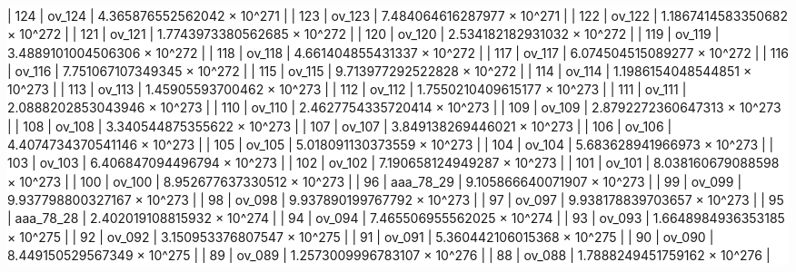 | 124 | ov_124 | 4.365876552562042 × 10^271 |
| 123 | ov_123 | 7.484064616287977 × 10^271 |
| 122 | ov_122 | 1.1867414583350682 × 10^272 |
| 121 | ov_121 | 1.7743973380562685 × 10^272 |
| 120 | ov_120 | 2.534182182931032 × 10^272 |
| 119 | ov_119 | 3.4889101004506306 × 10^272 |
| 118 | ov_118 | 4.661404855431337 × 10^272 |
| 117 | ov_117 | 6.074504515089277 × 10^272 |
| 116 | ov_116 | 7.751067107349345 × 10^272 |
| 115 | ov_115 | 9.713977292522828 × 10^272 |
| 114 | ov_114 | 1.1986154048544851 × 10^273 |
| 113 | ov_113 | 1.45905593700462 × 10^273 |
| 112 | ov_112 | 1.7550210409615177 × 10^273 |
| 111 | ov_111 | 2.0888202853043946 × 10^273 |
| 110 | ov_110 | 2.4627754335720414 × 10^273 |
| 109 | ov_109 | 2.8792272360647313 × 10^273 |
| 108 | ov_108 | 3.340544875355622 × 10^273 |
| 107 | ov_107 | 3.849138269446021 × 10^273 |
| 106 | ov_106 | 4.4074734370541146 × 10^273 |
| 105 | ov_105 | 5.018091130373559 × 10^273 |
| 104 | ov_104 | 5.683628941966973 × 10^273 |
| 103 | ov_103 | 6.406847094496794 × 10^273 |
| 102 | ov_102 | 7.190658124949287 × 10^273 |
| 101 | ov_101 | 8.038160679088598 × 10^273 |
| 100 | ov_100 | 8.952677637330512 × 10^273 |
| 96 | aaa_78_29 | 9.105866640071907 × 10^273 |
| 99 | ov_099 | 9.937798800327167 × 10^273 |
| 98 | ov_098 | 9.937890199767792 × 10^273 |
| 97 | ov_097 | 9.938178839703657 × 10^273 |
| 95 | aaa_78_28 | 2.402019108815932 × 10^274 |
| 94 | ov_094 | 7.465506955562025 × 10^274 |
| 93 | ov_093 | 1.6648984936353185 × 10^275 |
| 92 | ov_092 | 3.150953376807547 × 10^275 |
| 91 | ov_091 | 5.360442106015368 × 10^275 |
| 90 | ov_090 | 8.449150529567349 × 10^275 |
| 89 | ov_089 | 1.2573009996783107 × 10^276 |
| 88 | ov_088 | 1.7888249451759162 × 10^276 |